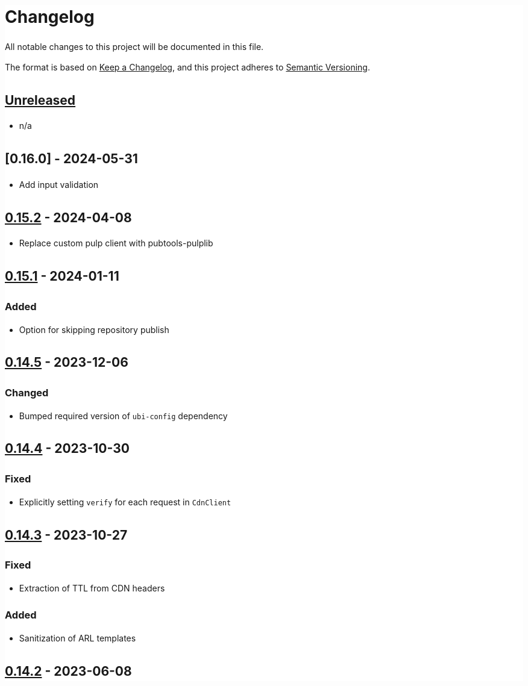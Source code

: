# Changelog
All notable changes to this project will be documented in this file.

The format is based on [Keep a Changelog](https://keepachangelog.com/en/1.0.0/),
and this project adheres to [Semantic Versioning](https://semver.org/spec/v2.0.0.html).

## [Unreleased]
- n/a

## [0.16.0] - 2024-05-31

- Add input validation


## [0.15.2] - 2024-04-08

- Replace custom pulp client with pubtools-pulplib

## [0.15.1] - 2024-01-11

### Added

- Option for skipping repository publish

## [0.14.5] - 2023-12-06

### Changed

- Bumped required version of `ubi-config` dependency

## [0.14.4] - 2023-10-30

### Fixed

- Explicitly setting `verify` for each request in `CdnClient`

## [0.14.3] - 2023-10-27

### Fixed

- Extraction of TTL from CDN headers

### Added

- Sanitization of ARL templates

## [0.14.2] - 2023-06-08


[Unreleased]: https://github.com/release-engineering/ubi-population-tool/compare/v0.16.0...HEAD
[0.15.2]: https://github.com/release-engineering/ubi-population-tool/compare/v0.15.2...v0.16.0
[0.15.1]: https://github.com/release-engineering/ubi-population-tool/compare/v0.15.1...v0.15.2
[0.15.1]: https://github.com/release-engineering/ubi-population-tool/compare/v0.14.5...v0.15.1
[0.14.5]: https://github.com/release-engineering/ubi-population-tool/compare/v0.14.4...v0.14.5
[0.14.4]: https://github.com/release-engineering/ubi-population-tool/compare/v0.14.3...v0.14.4
[0.14.3]: https://github.com/release-engineering/ubi-population-tool/compare/v0.14.2...v0.14.3
[0.14.2]: https://github.com/release-engineering/ubi-population-tool/compare/v0.14.1...v0.14.2
[0.14.1]: https://github.com/release-engineering/ubi-population-tool/compare/v0.14.0...v0.14.1
[0.14.0]: https://github.com/release-engineering/ubi-population-tool/compare/v0.13.0...v0.14.0
[0.13.0]: https://github.com/release-engineering/ubi-population-tool/compare/v0.12.0...v0.13.0
[0.12.0]: https://github.com/release-engineering/ubi-population-tool/compare/v0.11.0...v0.12.0
[0.11.0]: https://github.com/release-engineering/ubi-population-tool/compare/v0.10.0...v0.11.0
[0.10.0]: https://github.com/release-engineering/ubi-population-tool/compare/v0.9.0...v0.10.0
[0.9.0]: https://github.com/release-engineering/ubi-population-tool/compare/v0.8.0...v0.9.0
[0.8.0]: https://github.com/release-engineering/ubi-population-tool/compare/v0.7.0...v0.8.0
[0.7.0]: https://github.com/release-engineering/ubi-population-tool/compare/v0.6.0...v0.7.0
[0.6.0]: https://github.com/release-engineering/ubi-population-tool/compare/v0.5.0...v0.6.0
[0.5.0]: https://github.com/release-engineering/ubi-population-tool/compare/v0.4.0...v0.5.0
[0.4.0]: https://github.com/release-engineering/ubi-population-tool/compare/v0.3.1...v0.4.0
[0.3.1]: https://github.com/release-engineering/ubi-population-tool/compare/v0.3.0...v0.3.1
[0.3.0]: https://github.com/release-engineering/ubi-population-tool/compare/v0.2.0...v0.3.0
[0.2.0]: https://github.com/release-engineering/ubi-population-tool/compare/v0.1.19...v0.2.0 
[0.1.19]: https://github.com/release-engineering/ubi-population-tool/compare/v0.1.18...v0.1.19